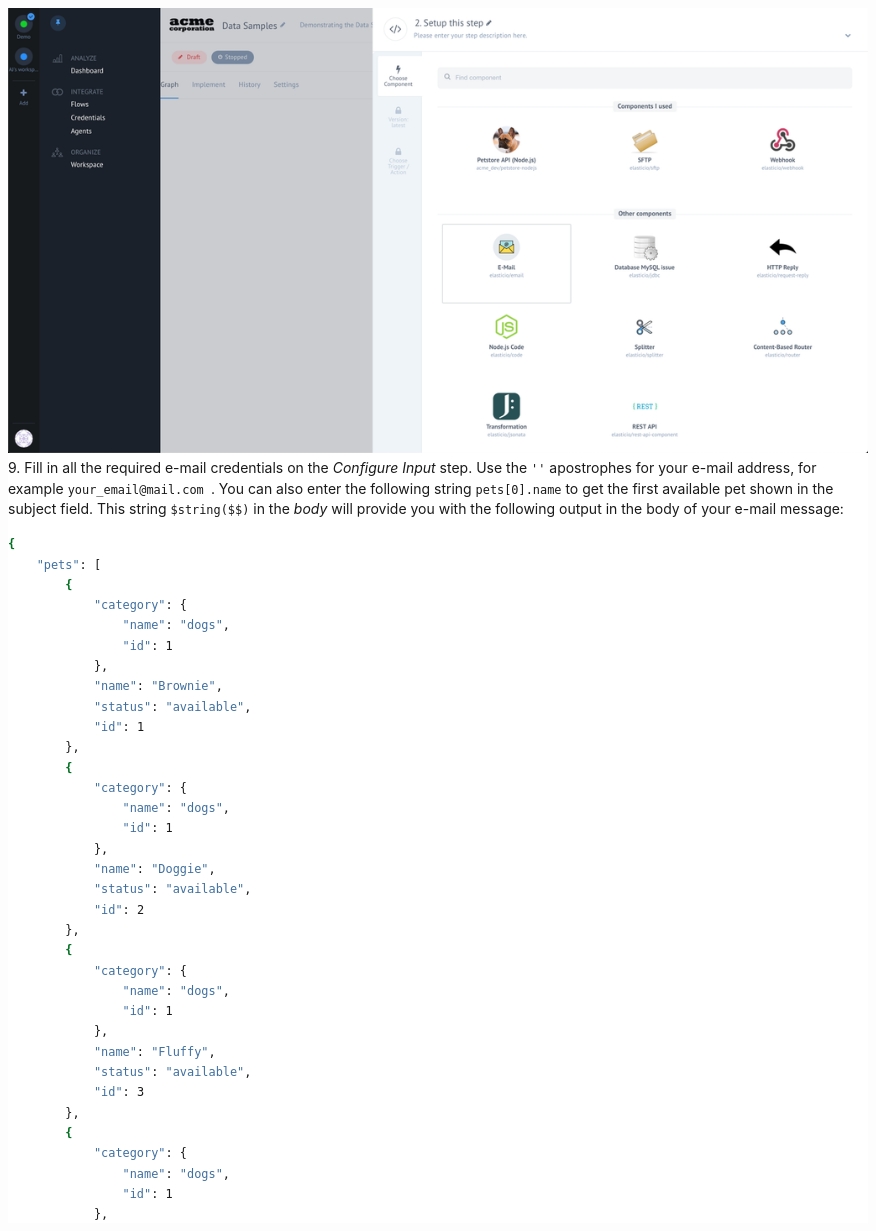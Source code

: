 ![E-mail Component](/assets/img/getting-started/sample/email-component.png "E-mail Component")
9. Fill in all the required e-mail credentials on the *Configure Input* step. Use the ``` '' ``` apostrophes for your e-mail address, for example ```your_email@mail.com ```. You can also enter the following string ``` pets[0].name ``` to get the first available pet shown in the subject field. This string ```$string($$)``` in the *body* will provide you with the following output in the body of your e-mail message:
```sh
{
    "pets": [
        {
            "category": {
                "name": "dogs", 
                "id": 1
            }, 
            "name": "Brownie", 
            "status": "available", 
            "id": 1
        }, 
        {
            "category": {
                "name": "dogs", 
                "id": 1
            }, 
            "name": "Doggie", 
            "status": "available", 
            "id": 2
        }, 
        {
            "category": {
                "name": "dogs", 
                "id": 1
            }, 
            "name": "Fluffy", 
            "status": "available", 
            "id": 3
        }, 
        {
            "category": {
                "name": "dogs", 
                "id": 1
            }, 
```